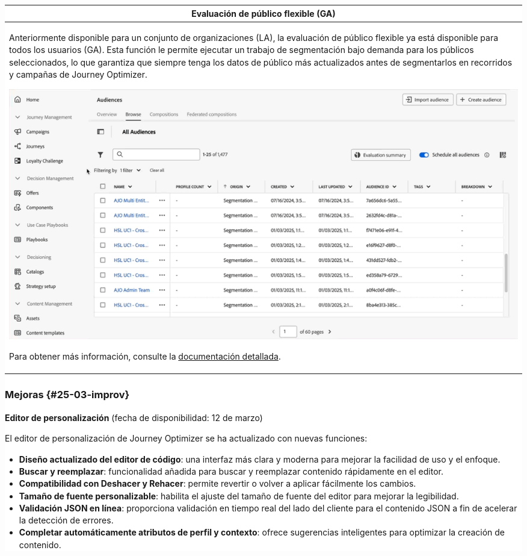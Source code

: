 <table>
<thead>
<tr>
<th><strong>Evaluación de público flexible (GA)</strong><br/></th>
</tr>
</thead>
<tbody>
<tr>
<td>
<p>Anteriormente disponible para un conjunto de organizaciones (LA), la evaluación de público flexible ya está disponible para todos los usuarios (GA). Esta función le permite ejecutar un trabajo de segmentación bajo demanda para los públicos seleccionados, lo que garantiza que siempre tenga los datos de público más actualizados antes de segmentarlos en recorridos y campañas de Journey Optimizer.</p>
<img src="assets/do-not-localize/flexible-audience.gif">
<p>Para obtener más información, consulte la <a href="../audience/creating-a-segment-definition.md#flexible">documentación detallada</a>.</p>
</tr>
</tbody>
</table>
</table>




### Mejoras {#25-03-improv}

**Editor de personalización** (fecha de disponibilidad: 12 de marzo)

El editor de personalización de Journey Optimizer se ha actualizado con nuevas funciones:

* **Diseño actualizado del editor de código**: una interfaz más clara y moderna para mejorar la facilidad de uso y el enfoque.
* **Buscar y reemplazar**: funcionalidad añadida para buscar y reemplazar contenido rápidamente en el editor.
* **Compatibilidad con Deshacer y Rehacer**: permite revertir o volver a aplicar fácilmente los cambios.
* **Tamaño de fuente personalizable**: habilita el ajuste del tamaño de fuente del editor para mejorar la legibilidad.
* **Validación JSON en línea**: proporciona validación en tiempo real del lado del cliente para el contenido JSON a fin de acelerar la detección de errores.
* **Completar automáticamente atributos de perfil y contexto**: ofrece sugerencias inteligentes para optimizar la creación de contenido.